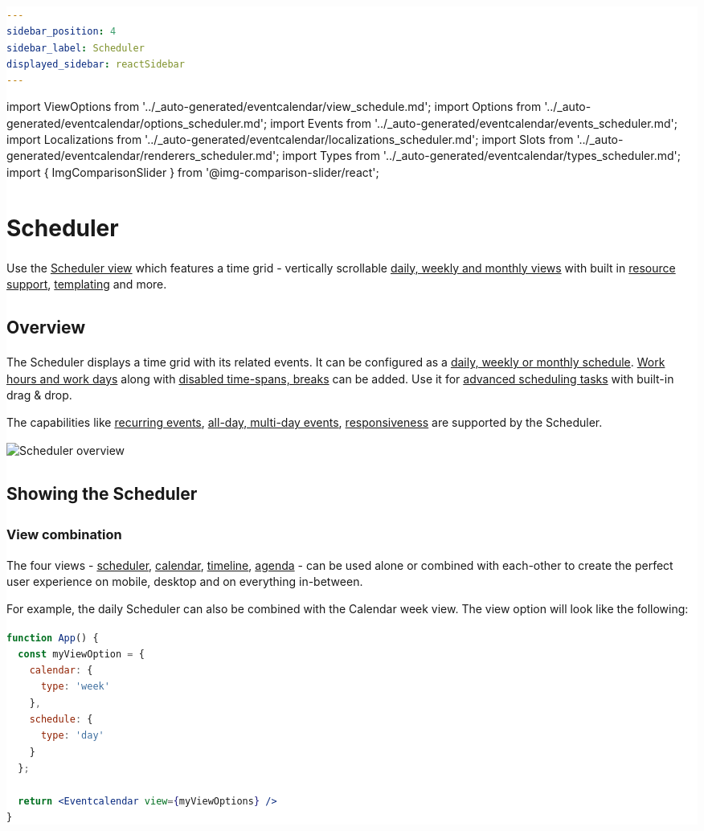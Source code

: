 ```yaml
---
sidebar_position: 4
sidebar_label: Scheduler
displayed_sidebar: reactSidebar
---
```


import ViewOptions from '../_auto-generated/eventcalendar/view_schedule.md';
import Options from '../\_auto-generated/eventcalendar/options_scheduler.md';
import Events from '../\_auto-generated/eventcalendar/events_scheduler.md';
import Localizations from '../\_auto-generated/eventcalendar/localizations_scheduler.md';
import Slots from '../_auto-generated/eventcalendar/renderers_scheduler.md';
import Types from '../_auto-generated/eventcalendar/types_scheduler.md';
import { ImgComparisonSlider } from '@img-comparison-slider/react';

# Scheduler

Use the [Scheduler view](https://demo.mobiscroll.com/scheduler) which features a time grid - vertically scrollable [daily, weekly and monthly views](https://demo.mobiscroll.com/scheduler/show-hide-hours-days) with built in [resource support](https://demo.mobiscroll.com/scheduler/resource-view), [templating](#templating) and more.

## Overview

The Scheduler displays a time grid with its related events. It can be configured as a [daily, weekly or monthly schedule](https://demo.mobiscroll.com/scheduler/show-hide-hours-days). [Work hours and work days](https://demo.mobiscroll.com/scheduler/work-week-hours) along with [disabled time-spans, breaks](https://demo.mobiscroll.com/scheduler/time-off-blocked-ranges) can be added. Use it for [advanced scheduling tasks](https://demo.mobiscroll.com/scheduler/doctors-appointment) with built-in drag & drop.

The capabilities like [recurring events](/react/core-concepts/recurrence), [all-day, multi-day events](#opt-data), [responsiveness](#responsiveness) are supported by the Scheduler.

![Scheduler overview](/img/scheduler-overview.png)

## Showing the Scheduler

### View combination

The four views - [scheduler](./scheduler), [calendar](./calendar), [timeline](./timeline), [agenda](./agenda) - can be used alone or combined with each-other to create the perfect user experience on mobile, desktop and on everything in-between.

For example, the daily Scheduler can also be combined with the Calendar week view. The view option will look like the following:

```jsx title="Daily Scheduler combined with Weekly Calendar"
function App() {
  const myViewOption = {
    calendar: {
      type: 'week'
    },
    schedule: {
      type: 'day'
    }
  };

  return <Eventcalendar view={myViewOptions} />
}
```

